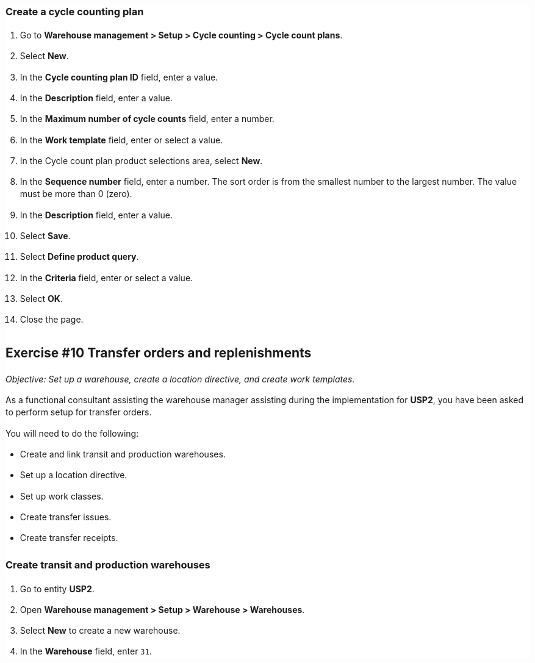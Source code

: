 ### Create a cycle counting plan

1. Go to **Warehouse management \> Setup \> Cycle counting \> Cycle count plans**.

2. Select **New**.

3. In the **Cycle counting plan ID** field, enter a value.

4. In the **Description** field, enter a value.

5. In the **Maximum number of cycle counts** field, enter a number.

6. In the **Work template** field, enter or select a value.

7. In the Cycle count plan product selections area, select **New**.

8. In the **Sequence number** field, enter a number. The sort order is from the
    smallest number to the largest number. The value must be more than 0 (zero).

9. In the **Description** field, enter a value.

10. Select **Save**.

11. Select **Define product query**.

12. In the **Criteria** field, enter or select a value.

13. Select **OK**.

14. Close the page.

Exercise \#10 Transfer orders and replenishments
------------------------------------------------

*Objective: Set up a warehouse, create a location directive, and create work
templates.*

As a functional consultant assisting the warehouse manager assisting during the
implementation for **USP2**, you have been asked to perform setup for transfer
orders.

You will need to do the following:

- Create and link transit and production warehouses.

- Set up a location directive.

- Set up work classes.

- Create transfer issues.

- Create transfer receipts.

### Create transit and production warehouses

1. Go to entity **USP2**.

2. Open **Warehouse management \> Setup \> Warehouse \> Warehouses**.

3. Select **New** to create a new warehouse.

4. In the **Warehouse** field, enter `31`.
